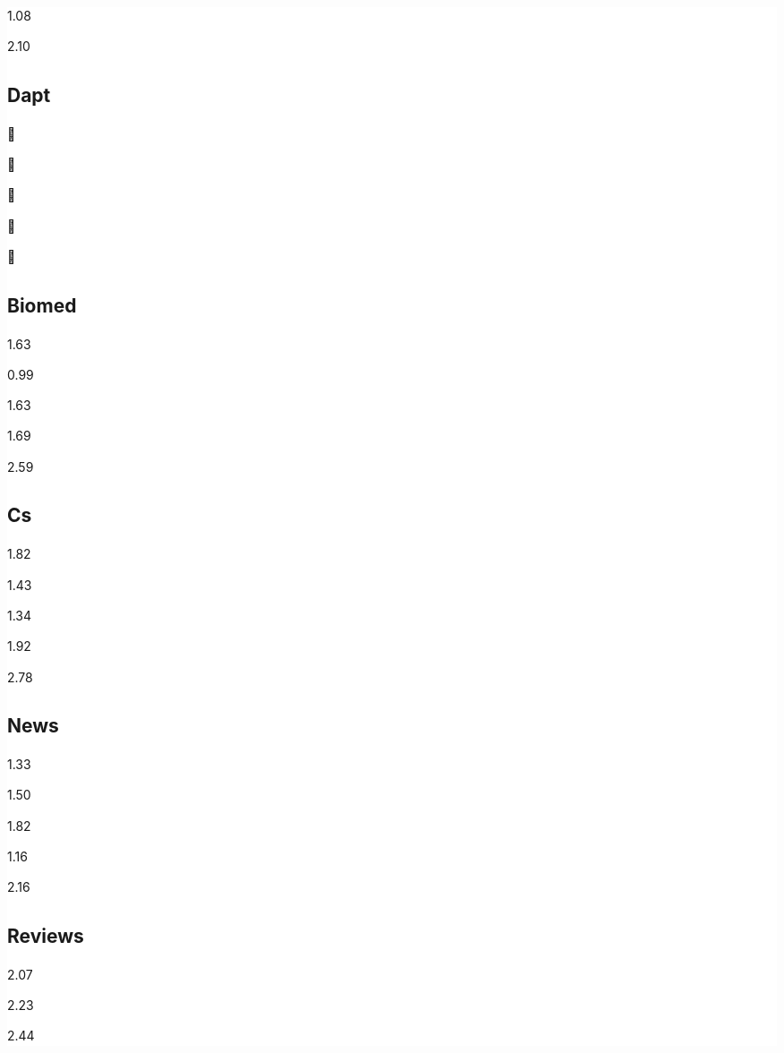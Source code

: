 1.08

2.10

## Dapt











## Biomed

1.63

0.99

1.63

1.69

2.59

## Cs

1.82

1.43

1.34

1.92

2.78

## News

1.33

1.50

1.82

1.16

2.16

## Reviews

2.07

2.23

2.44
